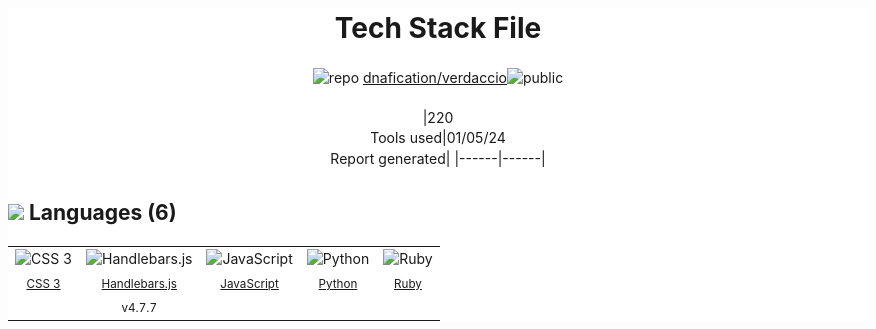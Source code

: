 
<div align="center">

# Tech Stack File
![](https://img.stackshare.io/repo.svg "repo") [dnafication/verdaccio](https://github.com/dnafication/verdaccio)![](https://img.stackshare.io/public_badge.svg "public")
<br/><br/>
|220<br/>Tools used|01/05/24 <br/>Report generated|
|------|------|
</div>

## <img src='https://img.stackshare.io/languages.svg'/> Languages (6)
<table><tr>
  <td align='center'>
  <img width='36' height='36' src='https://img.stackshare.io/service/6727/css.png' alt='CSS 3'>
  <br>
  <sub><a href="https://developer.mozilla.org/en-US/docs/Web/CSS/CSS3">CSS 3</a></sub>
  <br>
  <sub></sub>
</td>

<td align='center'>
  <img width='36' height='36' src='https://img.stackshare.io/service/1143/Handlebars.png' alt='Handlebars.js'>
  <br>
  <sub><a href="http://handlebarsjs.com/">Handlebars.js</a></sub>
  <br>
  <sub>v4.7.7</sub>
</td>

<td align='center'>
  <img width='36' height='36' src='https://img.stackshare.io/service/1209/javascript.jpeg' alt='JavaScript'>
  <br>
  <sub><a href="https://developer.mozilla.org/en-US/docs/Web/JavaScript">JavaScript</a></sub>
  <br>
  <sub></sub>
</td>

<td align='center'>
  <img width='36' height='36' src='https://img.stackshare.io/service/993/pUBY5pVj.png' alt='Python'>
  <br>
  <sub><a href="https://www.python.org">Python</a></sub>
  <br>
  <sub></sub>
</td>

<td align='center'>
  <img width='36' height='36' src='https://img.stackshare.io/service/989/ruby.png' alt='Ruby'>
  <br>
  <sub><a href="https://www.ruby-lang.org">Ruby</a></sub>
  <br>
  <sub></sub>
</td>
